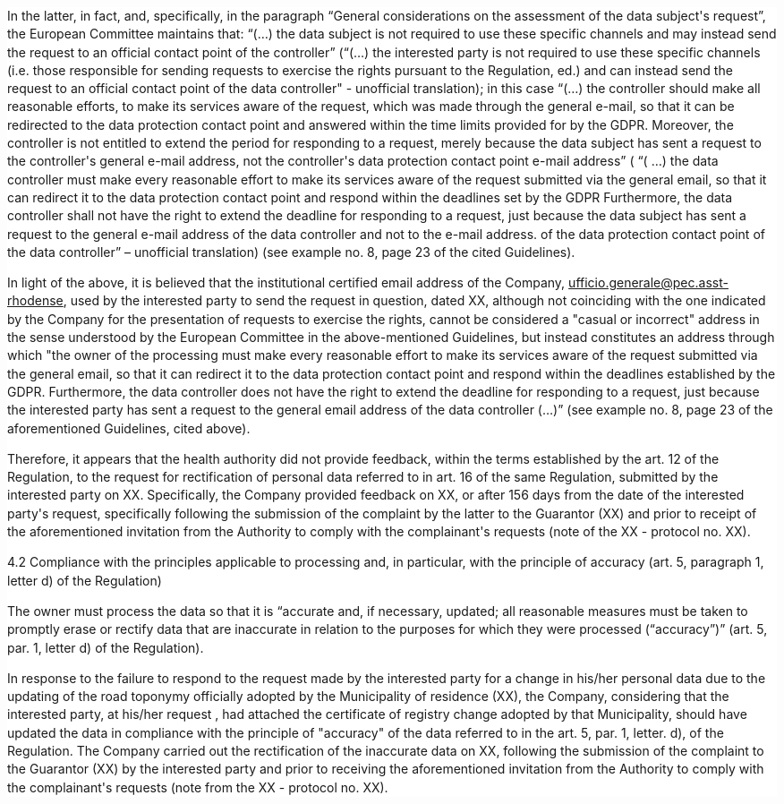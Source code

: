 In the latter, in fact, and, specifically, in the paragraph “General considerations on the assessment of the data subject's request”, the European Committee maintains that: “(…) the data subject is not required to use these specific channels and may instead send the request to an official contact point of the controller” (“(…) the interested party is not required to use these specific channels (i.e. those responsible for sending requests to exercise the rights pursuant to the Regulation, ed.) and can instead send the request to an official contact point of the data controller" - unofficial translation); in this case “(…) the controller should make all reasonable efforts, to make its services aware of the request, which was made through the general e-mail, so that it can be redirected to the data protection contact point and answered within the time limits provided for by the GDPR. Moreover, the controller is not entitled to extend the period for responding to a request, merely because the data subject has sent a request to the controller's general e-mail address, not the controller's data protection contact point e-mail address” ( “( …) the data controller must make every reasonable effort to make its services aware of the request submitted via the general email, so that it can redirect it to the data protection contact point and respond within the deadlines set by the GDPR Furthermore, the data controller shall not have the right to extend the deadline for responding to a request, just because the data subject has sent a request to the general e-mail address of the data controller and not to the e-mail address. of the data protection contact point of the data controller” – unofficial translation) (see example no. 8, page 23 of the cited Guidelines).

In light of the above, it is believed that the institutional certified email address of the Company, ufficio.generale@pec.asst-rhodense, used by the interested party to send the request in question, dated XX, although not coinciding with the one indicated by the Company for the presentation of requests to exercise the rights, cannot be considered a "casual or incorrect" address in the sense understood by the European Committee in the above-mentioned Guidelines, but instead constitutes an address through which "the owner of the processing must make every reasonable effort to make its services aware of the request submitted via the general email, so that it can redirect it to the data protection contact point and respond within the deadlines established by the GDPR. Furthermore, the data controller does not have the right to extend the deadline for responding to a request, just because the interested party has sent a request to the general email address of the data controller (…)” (see example no. 8, page 23 of the aforementioned Guidelines, cited above).

Therefore, it appears that the health authority did not provide feedback, within the terms established by the art. 12 of the Regulation, to the request for rectification of personal data referred to in art. 16 of the same Regulation, submitted by the interested party on XX. Specifically, the Company provided feedback on XX, or after 156 days from the date of the interested party's request, specifically following the submission of the complaint by the latter to the Guarantor (XX) and prior to receipt of the aforementioned invitation from the Authority to comply with the complainant's requests (note of the XX - protocol no. XX).

4.2 Compliance with the principles applicable to processing and, in particular, with the principle of accuracy (art. 5, paragraph 1, letter d) of the Regulation)

The owner must process the data so that it is “accurate and, if necessary, updated; all reasonable measures must be taken to promptly erase or rectify data that are inaccurate in relation to the purposes for which they were processed (“accuracy”)” (art. 5, par. 1, letter d) of the Regulation). 

In response to the failure to respond to the request made by the interested party for a change in his/her personal data due to the updating of the road toponymy officially adopted by the Municipality of residence (XX), the Company, considering that the interested party, at his/her request , had attached the certificate of registry change adopted by that Municipality, should have updated the data in compliance with the principle of "accuracy" of the data referred to in the art. 5, par. 1, letter. d), of the Regulation. The Company carried out the rectification of the inaccurate data on XX, following the submission of the complaint to the Guarantor (XX) by the interested party and prior to receiving the aforementioned invitation from the Authority to comply with the complainant's requests (note from the XX - protocol no. XX).
